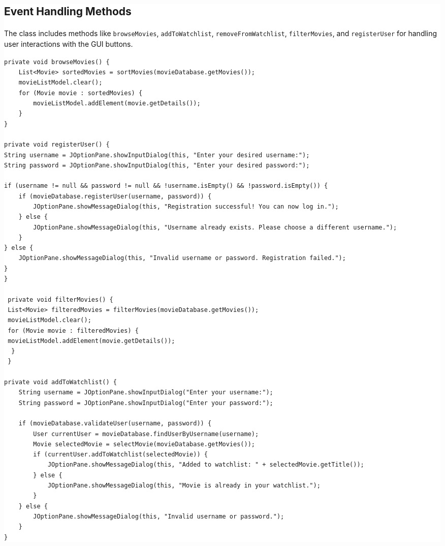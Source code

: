 
## Event Handling Methods

The class includes methods like `browseMovies`, `addToWatchlist`, `removeFromWatchlist`, `filterMovies`, and `registerUser` for handling user interactions with the GUI buttons.


    private void browseMovies() {
        List<Movie> sortedMovies = sortMovies(movieDatabase.getMovies());
        movieListModel.clear();
        for (Movie movie : sortedMovies) {
            movieListModel.addElement(movie.getDetails());
        }
    }

    private void registerUser() {
    String username = JOptionPane.showInputDialog(this, "Enter your desired username:");
    String password = JOptionPane.showInputDialog(this, "Enter your desired password:");

    if (username != null && password != null && !username.isEmpty() && !password.isEmpty()) {
        if (movieDatabase.registerUser(username, password)) {
            JOptionPane.showMessageDialog(this, "Registration successful! You can now log in.");
        } else {
            JOptionPane.showMessageDialog(this, "Username already exists. Please choose a different username.");
        }
    } else {
        JOptionPane.showMessageDialog(this, "Invalid username or password. Registration failed.");
    }
    }

     private void filterMovies() {
     List<Movie> filteredMovies = filterMovies(movieDatabase.getMovies());
     movieListModel.clear();
     for (Movie movie : filteredMovies) {
     movieListModel.addElement(movie.getDetails());
      }
     }

    private void addToWatchlist() {
        String username = JOptionPane.showInputDialog("Enter your username:");
        String password = JOptionPane.showInputDialog("Enter your password:");

        if (movieDatabase.validateUser(username, password)) {
            User currentUser = movieDatabase.findUserByUsername(username);
            Movie selectedMovie = selectMovie(movieDatabase.getMovies());
            if (currentUser.addToWatchlist(selectedMovie)) {
                JOptionPane.showMessageDialog(this, "Added to watchlist: " + selectedMovie.getTitle());
            } else {
                JOptionPane.showMessageDialog(this, "Movie is already in your watchlist.");
            }
        } else {
            JOptionPane.showMessageDialog(this, "Invalid username or password.");
        }
    }
